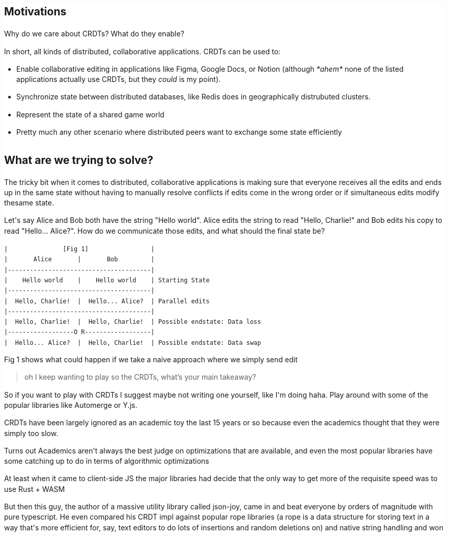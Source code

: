 ## Motivations

Why do we care about CRDTs? What do they enable?

In short, all kinds of distributed, collaborative applications. CRDTs can be used to:

* Enable collaborative editing in applications like Figma, Google Docs, or Notion (although *\*ahem\** none of the listed applications actually use CRDTs, but they _could_ is my point).

* Synchronize state between distributed databases, like Redis does in geographically distrubuted clusters.

* Represent the state of a shared game world

* Pretty much any other scenario where distributed peers want to exchange some state efficiently

## What are we trying to solve?

The tricky bit when it comes to distributed, collaborative applications is making sure that everyone receives all the edits and ends up in the same state without having to manually resolve conflicts if edits come in the wrong order or if simultaneous edits modify thesame state. 

Let's say Alice and Bob both have the string "Hello world". Alice edits the string to read "Hello, Charlie!" and Bob edits his copy to read "Hello... Alice?". How do we communicate those edits, and what should the final state be?

```
|               [Fig 1]                 |
|       Alice       |       Bob         |
|---------------------------------------|
|    Hello world    |    Hello world    | Starting State
|---------------------------------------|
|  Hello, Charlie!  |  Hello... Alice?  | Parallel edits
|---------------------------------------|
|  Hello, Charlie!  |  Hello, Charlie!  | Possible endstate: Data loss
|------------------O R------------------|
|  Hello... Alice?  |  Hello, Charlie!  | Possible endstate: Data swap
```

Fig 1 shows what could happen if we take a naive approach where we simply send edit

> oh I keep wanting to play so the CRDTs, what’s your main takeaway?

So if you want to play with CRDTs I suggest maybe not writing one yourself, like I'm doing haha. Play around with some of the popular libraries like Automerge or Y.js.

CRDTs have been largely ignored as an academic toy the last 15 years or so because even the academics thought that they were simply too slow.

Turns out Academics aren't always the best judge on optimizations that are available, and even the most popular libraries have some catching up to do in terms of algorithmic optimizations

At least when it came to client-side JS the major libraries had decide that the only way to get more of the requisite speed was to use Rust + WASM

But then this guy, the author of a massive utility library called json-joy, came in and beat everyone by orders of magnitude with pure typescript. He even compared his CRDT impl against popular rope libraries (a rope is a data structure for storing text in a way that's more efficient for, say, text editors to do lots of insertions and random deletions on) and native string handling and won

